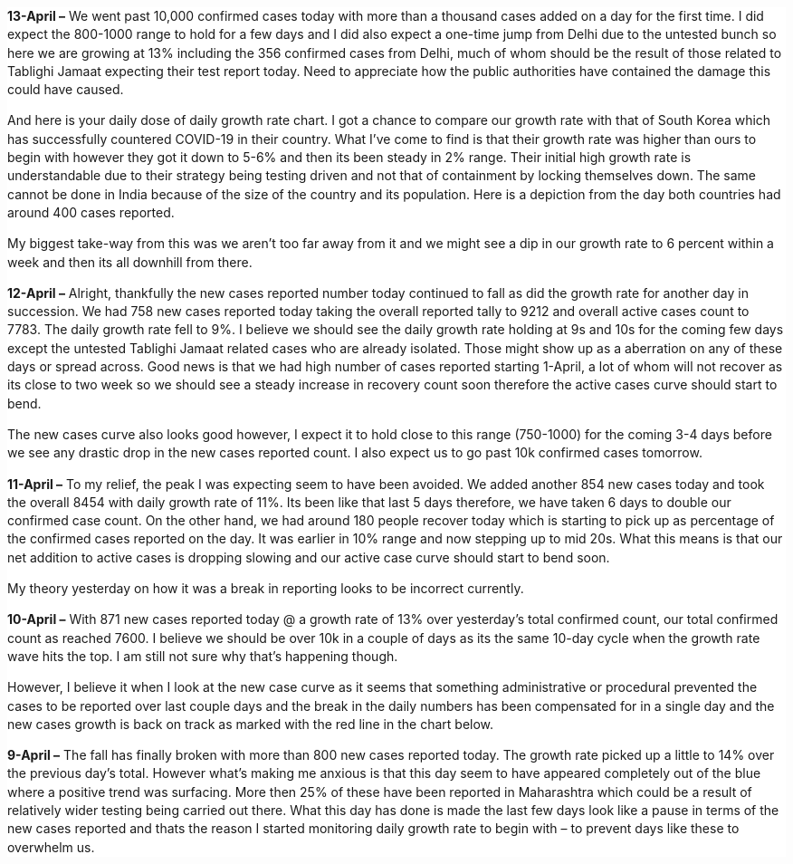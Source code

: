 **13-April &#8211;** We went past 10,000 confirmed cases today with more than a thousand cases added on a day for the first time. I did expect the 800-1000 range to hold for a few days and I did also expect a one-time jump from Delhi due to the untested bunch so here we are growing at 13% including the 356 confirmed cases from Delhi, much of whom should be the result of those related to Tablighi Jamaat expecting their test report today. Need to appreciate how the public authorities have contained the damage this could have caused.

And here is your daily dose of daily growth rate chart. I got a chance to compare our growth rate with that of South Korea which has successfully countered COVID-19 in their country. What I&#8217;ve come to find is that their growth rate was higher than ours to begin with however they got it down to 5-6% and then its been steady in 2% range. Their initial high growth rate is understandable due to their strategy being testing driven and not that of containment by locking themselves down. The same cannot be done in India because of the size of the country and its population. Here is a depiction from the day both countries had around 400 cases reported.

My biggest take-way from this was we aren&#8217;t too far away from it and we might see a dip in our growth rate to 6 percent within a week and then its all downhill from there.

**12-April &#8211;** Alright, thankfully the new cases reported number today continued to fall as did the growth rate for another day in succession. We had 758 new cases reported today taking the overall reported tally to 9212 and overall active cases count to 7783. The daily growth rate fell to 9%. I believe we should see the daily growth rate holding at 9s and 10s for the coming few days except the untested Tablighi Jamaat related cases who are already isolated. Those might show up as a aberration on any of these days or spread across. Good news is that we had high number of cases reported starting 1-April, a lot of whom will not recover as its close to two week so we should see a steady increase in recovery count soon therefore the active cases curve should start to bend.

The new cases curve also looks good however, I expect it to hold close to this range (750-1000) for the coming 3-4 days before we see any drastic drop in the new cases reported count. I also expect us to go past 10k confirmed cases tomorrow.

**11-April &#8211;** To my relief, the peak I was expecting seem to have been avoided. We added another 854 new cases today and took the overall 8454 with daily growth rate of 11%. Its been like that last 5 days therefore, we have taken 6 days to double our confirmed case count. On the other hand, we had around 180 people recover today which is starting to pick up as percentage of the confirmed cases reported on the day. It was earlier in 10% range and now stepping up to mid 20s. What this means is that our net addition to active cases is dropping slowing and our active case curve should start to bend soon.

My theory yesterday on how it was a break in reporting looks to be incorrect currently.

**10-April &#8211;** With 871 new cases reported today @ a growth rate of 13% over yesterday&#8217;s total confirmed count, our total confirmed count as reached 7600. I believe we should be over 10k in a couple of days as its the same 10-day cycle when the growth rate wave hits the top. I am still not sure why that&#8217;s happening though.

However, I believe it when I look at the new case curve as it seems that something administrative or procedural prevented the cases to be reported over last couple days and the break in the daily numbers has been compensated for in a single day and the new cases growth is back on track as marked with the red line in the chart below.

**9-April &#8211;** The fall has finally broken with more than 800 new cases reported today. The growth rate picked up a little to 14% over the previous day&#8217;s total. However what&#8217;s making me anxious is that this day seem to have appeared completely out of the blue where a positive trend was surfacing. More then 25% of these have been reported in Maharashtra which could be a result of relatively wider testing being carried out there. What this day has done is made the last few days look like a pause in terms of the new cases reported and thats the reason I started monitoring daily growth rate to begin with &#8211; to prevent days like these to overwhelm us.
